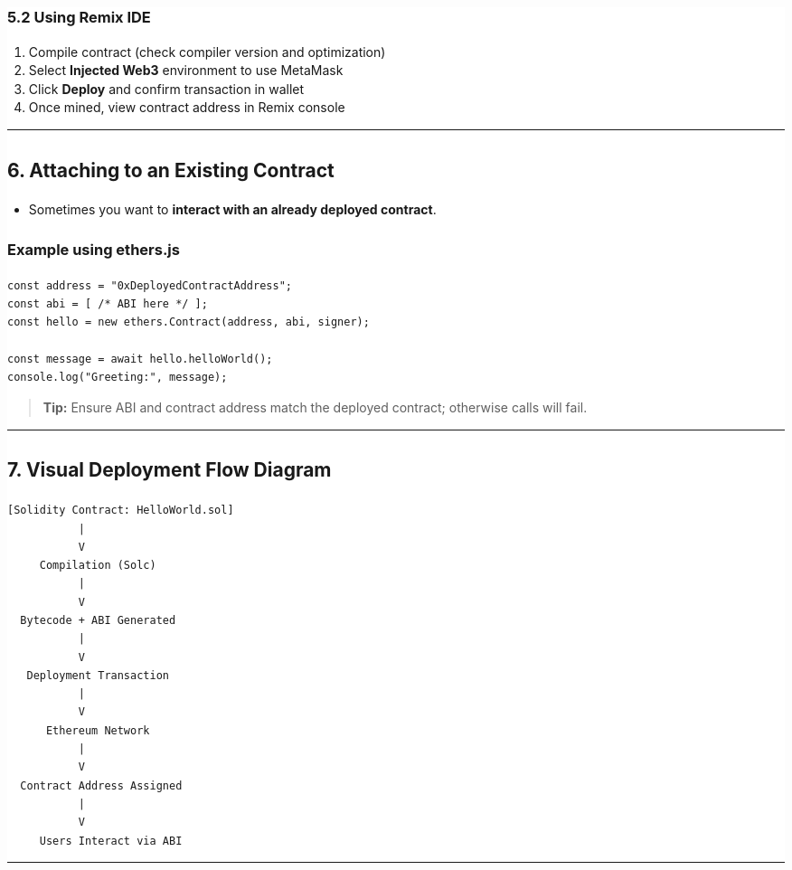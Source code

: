 
### 5.2 Using Remix IDE

1. Compile contract (check compiler version and optimization)  
2. Select **Injected Web3** environment to use MetaMask  
3. Click **Deploy** and confirm transaction in wallet  
4. Once mined, view contract address in Remix console

---

## 6. Attaching to an Existing Contract

- Sometimes you want to **interact with an already deployed contract**.

### Example using ethers.js

~~~~
const address = "0xDeployedContractAddress";
const abi = [ /* ABI here */ ];
const hello = new ethers.Contract(address, abi, signer);

const message = await hello.helloWorld();
console.log("Greeting:", message);
~~~~

> **Tip:** Ensure ABI and contract address match the deployed contract; otherwise calls will fail.

---

## 7. Visual Deployment Flow Diagram

~~~~
[Solidity Contract: HelloWorld.sol]
           |
           V
     Compilation (Solc)
           |
           V
  Bytecode + ABI Generated
           |
           V
   Deployment Transaction
           |
           V
      Ethereum Network
           |
           V
  Contract Address Assigned
           |
           V
     Users Interact via ABI
~~~~

---